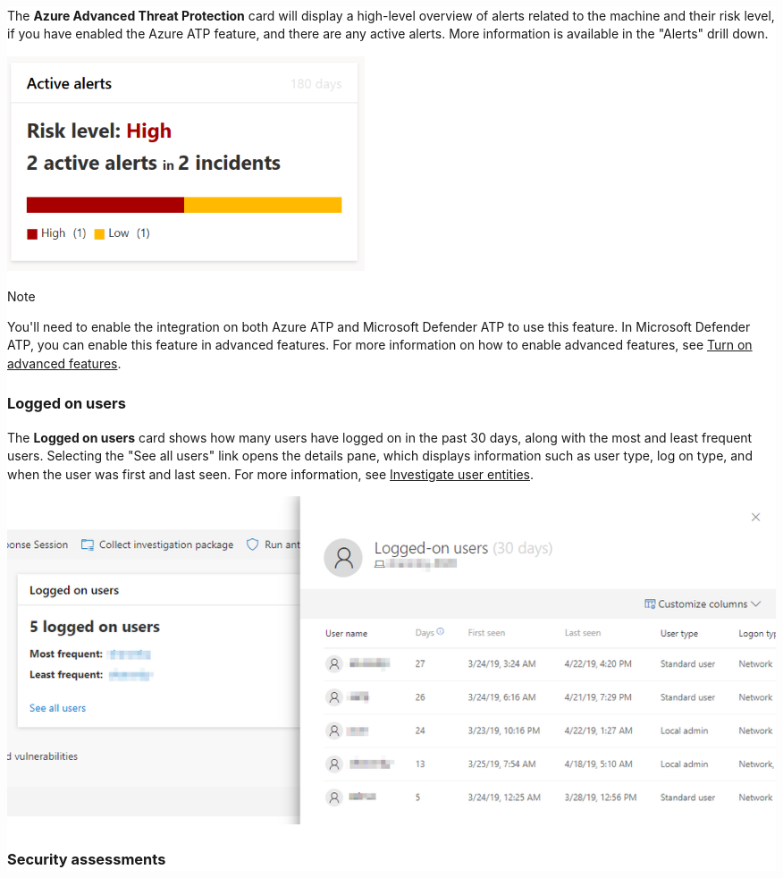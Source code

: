 The **Azure Advanced Threat Protection** card will display a high-level overview of alerts related to the machine and their risk level, if you have enabled the Azure ATP feature, and there are any active alerts. More information is available in the "Alerts" drill down.

![Image of active alerts card](images/risk-level-small.png)

>[!NOTE]
>You'll need to enable the integration on both Azure ATP and Microsoft Defender ATP to use this feature. In Microsoft Defender ATP, you can enable this feature in advanced features. For more information on how to enable advanced features, see [Turn on advanced features](advanced-features.md).

### Logged on users

The **Logged on users** card shows how many users have logged on in the past 30 days, along with the most and least frequent users. Selecting the "See all users" link opens the details pane, which displays information such as user type, log on type, and when the user was first and last seen. For more information, see [Investigate user entities](investigate-user.md).

![Image of user details pane](images/logged-on-users.png)

### Security assessments
